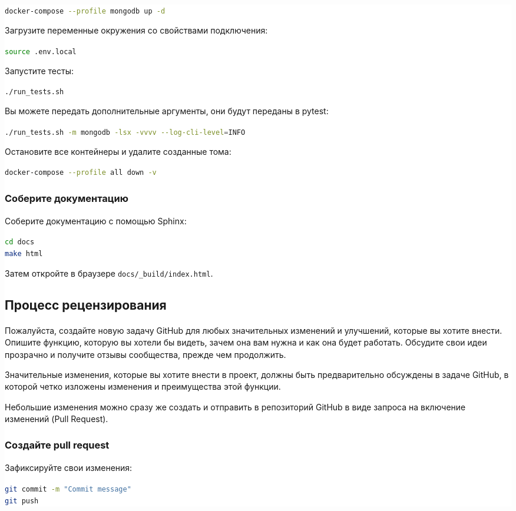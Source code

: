 ```bash
docker-compose --profile mongodb up -d
```

Загрузите переменные окружения со свойствами подключения:

```bash
source .env.local
```

Запустите тесты:

```bash
./run_tests.sh
```

Вы можете передать дополнительные аргументы, они будут переданы в pytest:

```bash
./run_tests.sh -m mongodb -lsx -vvvv --log-cli-level=INFO
```

Остановите все контейнеры и удалите созданные тома:

```bash
docker-compose --profile all down -v
```

### Соберите документацию

Соберите документацию с помощью Sphinx:

```bash
cd docs
make html
```

Затем откройте в браузере `docs/_build/index.html`.

## Процесс рецензирования

Пожалуйста, создайте новую задачу GitHub для любых значительных изменений и улучшений, которые вы хотите внести. Опишите функцию, которую вы хотели бы видеть, зачем она вам нужна и как она будет работать. Обсудите свои идеи прозрачно и получите отзывы сообщества, прежде чем продолжить.

Значительные изменения, которые вы хотите внести в проект, должны быть предварительно обсуждены в задаче GitHub, в которой четко изложены изменения и преимущества этой функции.

Небольшие изменения можно сразу же создать и отправить в репозиторий GitHub в виде запроса на включение изменений (Pull Request).

### Создайте pull request

Зафиксируйте свои изменения:

```bash
git commit -m "Commit message"
git push
```
